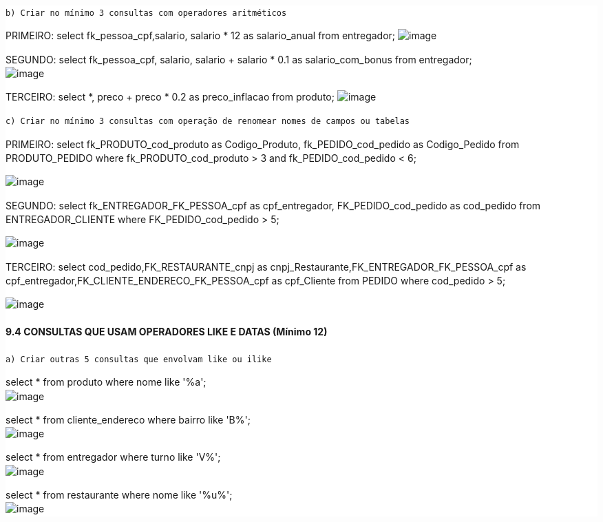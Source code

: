 	
	b) Criar no mínimo 3 consultas com operadores aritméticos 
    
PRIMEIRO:
select fk_pessoa_cpf,salario, salario * 12 as salario_anual from entregador;
![image](https://user-images.githubusercontent.com/92343021/204095924-3e3f3518-2ac3-4b90-989d-416da43cb998.png)

SEGUNDO:
select fk_pessoa_cpf, salario, salario + salario * 0.1 as salario_com_bonus from entregador;<br>
![image](https://user-images.githubusercontent.com/92343021/204095996-9b9f794f-93b0-446b-80db-050286a333fc.png)

TERCEIRO:
select *, preco + preco * 0.2 as preco_inflacao from produto;
![image](https://user-images.githubusercontent.com/92343021/204096067-f58f13c5-8f5b-49d2-965e-4a27d41a47b6.png)


	c) Criar no mínimo 3 consultas com operação de renomear nomes de campos ou tabelas
PRIMEIRO:
select fk_PRODUTO_cod_produto as Codigo_Produto, fk_PEDIDO_cod_pedido as Codigo_Pedido from PRODUTO_PEDIDO where fk_PRODUTO_cod_produto > 3 and fk_PEDIDO_cod_pedido < 6;

![image](https://user-images.githubusercontent.com/92343021/204096474-829e9ac9-cb87-434d-bfce-d0d7a7b5755a.png)

SEGUNDO:
select fk_ENTREGADOR_FK_PESSOA_cpf as cpf_entregador, FK_PEDIDO_cod_pedido as cod_pedido from ENTREGADOR_CLIENTE where FK_PEDIDO_cod_pedido > 5; 

![image](https://user-images.githubusercontent.com/92343021/204096515-7be5f22d-5937-42af-b818-6cff79b12c8b.png)

TERCEIRO:
select cod_pedido,FK_RESTAURANTE_cnpj as cnpj_Restaurante,FK_ENTREGADOR_FK_PESSOA_cpf as cpf_entregador,FK_CLIENTE_ENDERECO_FK_PESSOA_cpf as cpf_Cliente from PEDIDO where cod_pedido > 5;

![image](https://user-images.githubusercontent.com/92343021/204096544-b833dc5e-a965-47c3-9001-dbe0b0d6ff4b.png)




#### 9.4	CONSULTAS QUE USAM OPERADORES LIKE E DATAS (Mínimo 12) <br>
    a) Criar outras 5 consultas que envolvam like ou ilike
    
select * from produto where nome like '%a';<br>
![image](https://user-images.githubusercontent.com/92343021/204099474-3a58e6af-ac8c-4e86-9a09-66f6c3872d80.png)

select * from cliente_endereco where bairro like 'B%';<br>
![image](https://user-images.githubusercontent.com/92343021/204099634-97a34cc7-6a81-4af9-bb11-b20b37d331d4.png)

select * from entregador where turno like 'V%';<br>
![image](https://user-images.githubusercontent.com/92343021/204099657-838b3625-ba52-4917-92e0-a88e9428b869.png)

select * from restaurante where nome like '%u%';<br>
![image](https://user-images.githubusercontent.com/92343021/204099693-5e71f341-c938-4b35-af95-9838ec3ab4d9.png)
